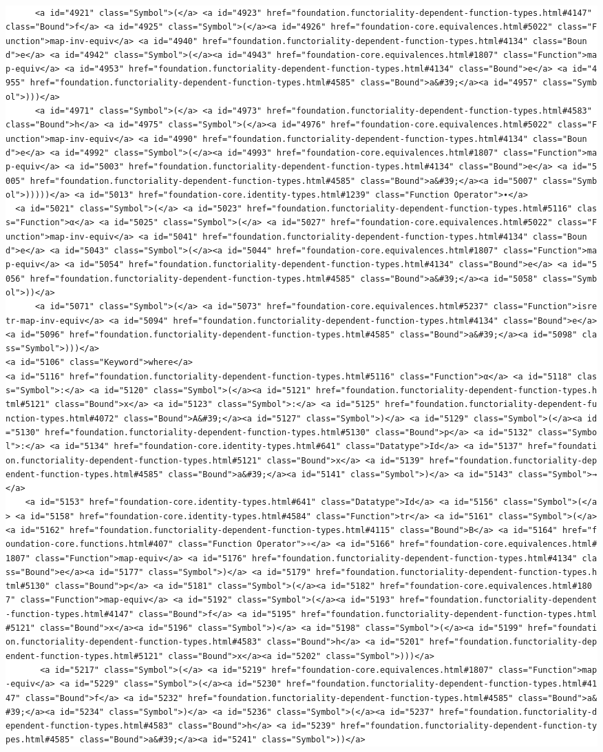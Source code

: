           <a id="4921" class="Symbol">(</a> <a id="4923" href="foundation.functoriality-dependent-function-types.html#4147" class="Bound">f</a> <a id="4925" class="Symbol">(</a><a id="4926" href="foundation-core.equivalences.html#5022" class="Function">map-inv-equiv</a> <a id="4940" href="foundation.functoriality-dependent-function-types.html#4134" class="Bound">e</a> <a id="4942" class="Symbol">(</a><a id="4943" href="foundation-core.equivalences.html#1807" class="Function">map-equiv</a> <a id="4953" href="foundation.functoriality-dependent-function-types.html#4134" class="Bound">e</a> <a id="4955" href="foundation.functoriality-dependent-function-types.html#4585" class="Bound">a&#39;</a><a id="4957" class="Symbol">)))</a>
          <a id="4971" class="Symbol">(</a> <a id="4973" href="foundation.functoriality-dependent-function-types.html#4583" class="Bound">h</a> <a id="4975" class="Symbol">(</a><a id="4976" href="foundation-core.equivalences.html#5022" class="Function">map-inv-equiv</a> <a id="4990" href="foundation.functoriality-dependent-function-types.html#4134" class="Bound">e</a> <a id="4992" class="Symbol">(</a><a id="4993" href="foundation-core.equivalences.html#1807" class="Function">map-equiv</a> <a id="5003" href="foundation.functoriality-dependent-function-types.html#4134" class="Bound">e</a> <a id="5005" href="foundation.functoriality-dependent-function-types.html#4585" class="Bound">a&#39;</a><a id="5007" class="Symbol">)))))</a> <a id="5013" href="foundation-core.identity-types.html#1239" class="Function Operator">∙</a>
      <a id="5021" class="Symbol">(</a> <a id="5023" href="foundation.functoriality-dependent-function-types.html#5116" class="Function">α</a> <a id="5025" class="Symbol">(</a> <a id="5027" href="foundation-core.equivalences.html#5022" class="Function">map-inv-equiv</a> <a id="5041" href="foundation.functoriality-dependent-function-types.html#4134" class="Bound">e</a> <a id="5043" class="Symbol">(</a><a id="5044" href="foundation-core.equivalences.html#1807" class="Function">map-equiv</a> <a id="5054" href="foundation.functoriality-dependent-function-types.html#4134" class="Bound">e</a> <a id="5056" href="foundation.functoriality-dependent-function-types.html#4585" class="Bound">a&#39;</a><a id="5058" class="Symbol">))</a>
          <a id="5071" class="Symbol">(</a> <a id="5073" href="foundation-core.equivalences.html#5237" class="Function">isretr-map-inv-equiv</a> <a id="5094" href="foundation.functoriality-dependent-function-types.html#4134" class="Bound">e</a> <a id="5096" href="foundation.functoriality-dependent-function-types.html#4585" class="Bound">a&#39;</a><a id="5098" class="Symbol">)))</a>
    <a id="5106" class="Keyword">where</a>
    <a id="5116" href="foundation.functoriality-dependent-function-types.html#5116" class="Function">α</a> <a id="5118" class="Symbol">:</a> <a id="5120" class="Symbol">(</a><a id="5121" href="foundation.functoriality-dependent-function-types.html#5121" class="Bound">x</a> <a id="5123" class="Symbol">:</a> <a id="5125" href="foundation.functoriality-dependent-function-types.html#4072" class="Bound">A&#39;</a><a id="5127" class="Symbol">)</a> <a id="5129" class="Symbol">(</a><a id="5130" href="foundation.functoriality-dependent-function-types.html#5130" class="Bound">p</a> <a id="5132" class="Symbol">:</a> <a id="5134" href="foundation-core.identity-types.html#641" class="Datatype">Id</a> <a id="5137" href="foundation.functoriality-dependent-function-types.html#5121" class="Bound">x</a> <a id="5139" href="foundation.functoriality-dependent-function-types.html#4585" class="Bound">a&#39;</a><a id="5141" class="Symbol">)</a> <a id="5143" class="Symbol">→</a>
        <a id="5153" href="foundation-core.identity-types.html#641" class="Datatype">Id</a> <a id="5156" class="Symbol">(</a> <a id="5158" href="foundation-core.identity-types.html#4584" class="Function">tr</a> <a id="5161" class="Symbol">(</a><a id="5162" href="foundation.functoriality-dependent-function-types.html#4115" class="Bound">B</a> <a id="5164" href="foundation-core.functions.html#407" class="Function Operator">∘</a> <a id="5166" href="foundation-core.equivalences.html#1807" class="Function">map-equiv</a> <a id="5176" href="foundation.functoriality-dependent-function-types.html#4134" class="Bound">e</a><a id="5177" class="Symbol">)</a> <a id="5179" href="foundation.functoriality-dependent-function-types.html#5130" class="Bound">p</a> <a id="5181" class="Symbol">(</a><a id="5182" href="foundation-core.equivalences.html#1807" class="Function">map-equiv</a> <a id="5192" class="Symbol">(</a><a id="5193" href="foundation.functoriality-dependent-function-types.html#4147" class="Bound">f</a> <a id="5195" href="foundation.functoriality-dependent-function-types.html#5121" class="Bound">x</a><a id="5196" class="Symbol">)</a> <a id="5198" class="Symbol">(</a><a id="5199" href="foundation.functoriality-dependent-function-types.html#4583" class="Bound">h</a> <a id="5201" href="foundation.functoriality-dependent-function-types.html#5121" class="Bound">x</a><a id="5202" class="Symbol">)))</a>
           <a id="5217" class="Symbol">(</a> <a id="5219" href="foundation-core.equivalences.html#1807" class="Function">map-equiv</a> <a id="5229" class="Symbol">(</a><a id="5230" href="foundation.functoriality-dependent-function-types.html#4147" class="Bound">f</a> <a id="5232" href="foundation.functoriality-dependent-function-types.html#4585" class="Bound">a&#39;</a><a id="5234" class="Symbol">)</a> <a id="5236" class="Symbol">(</a><a id="5237" href="foundation.functoriality-dependent-function-types.html#4583" class="Bound">h</a> <a id="5239" href="foundation.functoriality-dependent-function-types.html#4585" class="Bound">a&#39;</a><a id="5241" class="Symbol">))</a>
